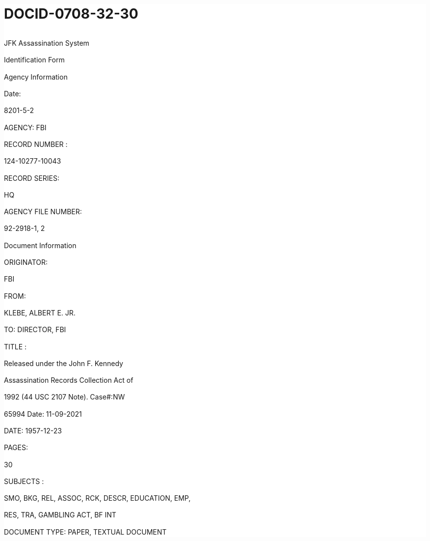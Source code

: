 # DOCID-0708-32-30

##
JFK Assassination System

Identification Form

Agency Information

Date:

8201-5-2

AGENCY: FBI

RECORD NUMBER :

124-10277-10043

RECORD SERIES:

HQ

AGENCY FILE NUMBER:

92-2918-1, 2

Document Information

ORIGINATOR:

FBI

FROM:

KLEBE, ALBERT E. JR.

TO: DIRECTOR, FBI

TITLE :

Released under the John F. Kennedy

Assassination Records Collection Act of

1992 (44 USC 2107 Note). Case#:NW

65994 Date: 11-09-2021

DATE: 1957-12-23

PAGES:

30

SUBJECTS :

SMO, BKG, REL, ASSOC, RCK, DESCR, EDUCATION, EMP,

RES, TRA, GAMBLING ACT, BF INT

DOCUMENT TYPE: PAPER, TEXTUAL DOCUMENT
